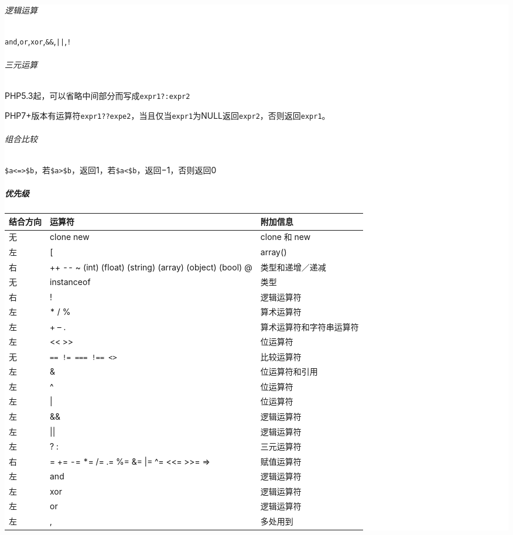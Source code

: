 
###### 逻辑运算

`and`,`or`,`xor`,`&&`,`||`,`!`



###### 三元运算

PHP5.3起，可以省略中间部分而写成`expr1?:expr2`

PHP7+版本有运算符`expr1??expe2`，当且仅当`expr1`为NULL返回`expr2`，否则返回`expr1`。



###### 组合比较

`$a<=>$b`，若`$a>$b`，返回$1$，若`$a<$b`，返回$-1$，否则返回$0$



##### 优先级

| 结合方向 | 运算符                                                   | 附加信息                 |
| :------- | :------------------------------------------------------- | :----------------------- |
| 无       | clone new                                                | clone 和 new             |
| 左       | [                                                        | array()                  |
| 右       | ++ -- ~ (int) (float) (string) (array) (object) (bool) @ | 类型和递增／递减         |
| 无       | instanceof                                               | 类型                     |
| 右       | !                                                        | 逻辑运算符               |
| 左       | * / %                                                    | 算术运算符               |
| 左       | + – .                                                    | 算术运算符和字符串运算符 |
| 左       | << >>                                                    | 位运算符                 |
| 无       | `== != === !== <>`                                       | 比较运算符               |
| 左       | &                                                        | 位运算符和引用           |
| 左       | ^                                                        | 位运算符                 |
| 左       | \|                                                       | 位运算符                 |
| 左       | &&                                                       | 逻辑运算符               |
| 左       | \|\|                                                     | 逻辑运算符               |
| 左       | ? :                                                      | 三元运算符               |
| 右       | = += -= *= /= .= %= &= \|= ^= <<= >>= =>                 | 赋值运算符               |
| 左       | and                                                      | 逻辑运算符               |
| 左       | xor                                                      | 逻辑运算符               |
| 左       | or                                                       | 逻辑运算符               |
| 左       | ,                                                        | 多处用到                 |
